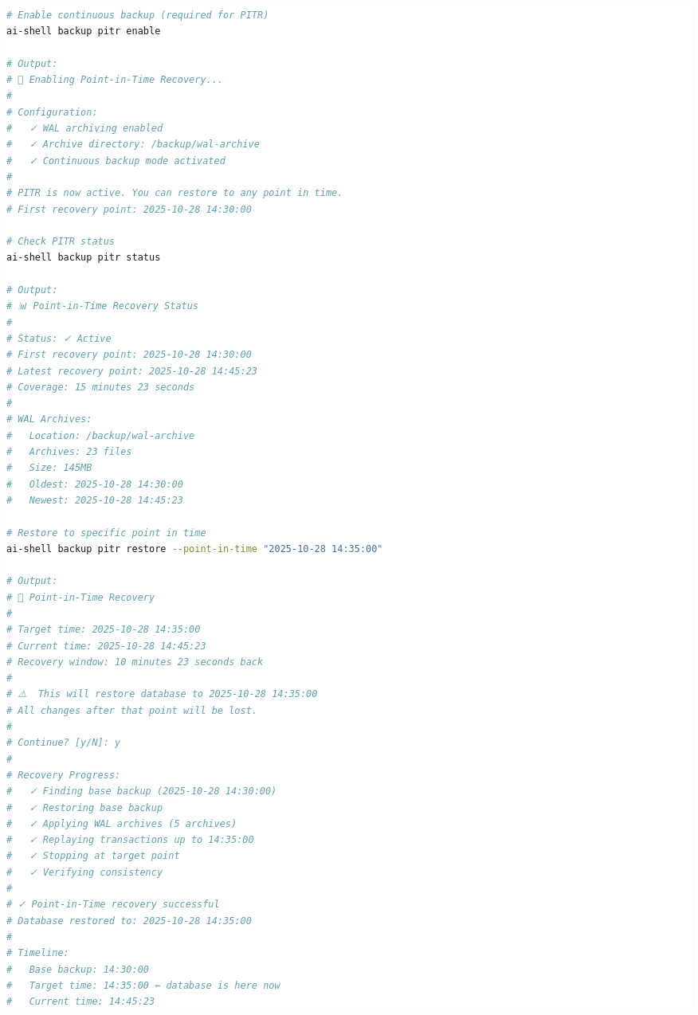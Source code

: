 ```bash
# Enable continuous backup (required for PITR)
ai-shell backup pitr enable

# Output:
# 🔄 Enabling Point-in-Time Recovery...
#
# Configuration:
#   ✓ WAL archiving enabled
#   ✓ Archive directory: /backup/wal-archive
#   ✓ Continuous backup mode activated
#
# PITR is now active. You can restore to any point in time.
# First recovery point: 2025-10-28 14:30:00

# Check PITR status
ai-shell backup pitr status

# Output:
# 📊 Point-in-Time Recovery Status
#
# Status: ✓ Active
# First recovery point: 2025-10-28 14:30:00
# Latest recovery point: 2025-10-28 14:45:23
# Coverage: 15 minutes 23 seconds
#
# WAL Archives:
#   Location: /backup/wal-archive
#   Archives: 23 files
#   Size: 145MB
#   Oldest: 2025-10-28 14:30:00
#   Newest: 2025-10-28 14:45:23

# Restore to specific point in time
ai-shell backup pitr restore --point-in-time "2025-10-28 14:35:00"

# Output:
# 🔄 Point-in-Time Recovery
#
# Target time: 2025-10-28 14:35:00
# Current time: 2025-10-28 14:45:23
# Recovery window: 10 minutes 23 seconds back
#
# ⚠️  This will restore database to 2025-10-28 14:35:00
# All changes after that point will be lost.
#
# Continue? [y/N]: y
#
# Recovery Progress:
#   ✓ Finding base backup (2025-10-28 14:30:00)
#   ✓ Restoring base backup
#   ✓ Applying WAL archives (5 archives)
#   ✓ Replaying transactions up to 14:35:00
#   ✓ Stopping at target point
#   ✓ Verifying consistency
#
# ✓ Point-in-Time recovery successful
# Database restored to: 2025-10-28 14:35:00
#
# Timeline:
#   Base backup: 14:30:00
#   Target time: 14:35:00 ← database is here now
#   Current time: 14:45:23

```